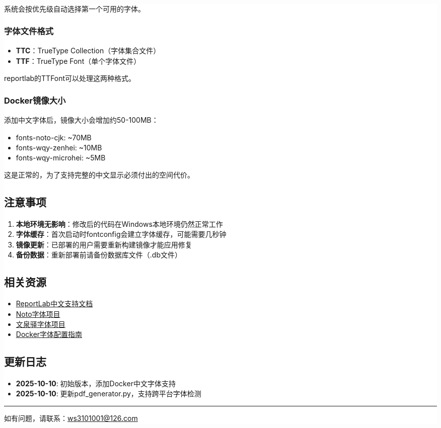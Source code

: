 系统会按优先级自动选择第一个可用的字体。

### 字体文件格式
- **TTC**：TrueType Collection（字体集合文件）
- **TTF**：TrueType Font（单个字体文件）

reportlab的TTFont可以处理这两种格式。

### Docker镜像大小
添加中文字体后，镜像大小会增加约50-100MB：
- fonts-noto-cjk: ~70MB
- fonts-wqy-zenhei: ~10MB
- fonts-wqy-microhei: ~5MB

这是正常的，为了支持完整的中文显示必须付出的空间代价。

## 注意事项

1. **本地环境无影响**：修改后的代码在Windows本地环境仍然正常工作
2. **字体缓存**：首次启动时fontconfig会建立字体缓存，可能需要几秒钟
3. **镜像更新**：已部署的用户需要重新构建镜像才能应用修复
4. **备份数据**：重新部署前请备份数据库文件（.db文件）

## 相关资源

- [ReportLab中文支持文档](https://www.reportlab.com/docs/reportlab-userguide.pdf)
- [Noto字体项目](https://www.google.com/get/noto/)
- [文泉驿字体项目](http://wenq.org/)
- [Docker字体配置指南](https://docs.docker.com/config/)

## 更新日志

- **2025-10-10**: 初始版本，添加Docker中文字体支持
- **2025-10-10**: 更新pdf_generator.py，支持跨平台字体检测

---

如有问题，请联系：ws3101001@126.com

